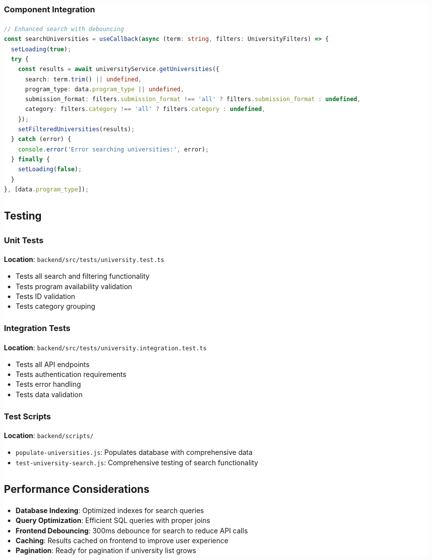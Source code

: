 ### Component Integration
```typescript
// Enhanced search with debouncing
const searchUniversities = useCallback(async (term: string, filters: UniversityFilters) => {
  setLoading(true);
  try {
    const results = await universityService.getUniversities({
      search: term.trim() || undefined,
      program_type: data.program_type || undefined,
      submission_format: filters.submission_format !== 'all' ? filters.submission_format : undefined,
      category: filters.category !== 'all' ? filters.category : undefined,
    });
    setFilteredUniversities(results);
  } catch (error) {
    console.error('Error searching universities:', error);
  } finally {
    setLoading(false);
  }
}, [data.program_type]);
```

## Testing

### Unit Tests
**Location**: `backend/src/tests/university.test.ts`
- Tests all search and filtering functionality
- Tests program availability validation
- Tests ID validation
- Tests category grouping

### Integration Tests
**Location**: `backend/src/tests/university.integration.test.ts`
- Tests all API endpoints
- Tests authentication requirements
- Tests error handling
- Tests data validation

### Test Scripts
**Location**: `backend/scripts/`
- `populate-universities.js`: Populates database with comprehensive data
- `test-university-search.js`: Comprehensive testing of search functionality

## Performance Considerations

- **Database Indexing**: Optimized indexes for search queries
- **Query Optimization**: Efficient SQL queries with proper joins
- **Frontend Debouncing**: 300ms debounce for search to reduce API calls
- **Caching**: Results cached on frontend to improve user experience
- **Pagination**: Ready for pagination if university list grows
